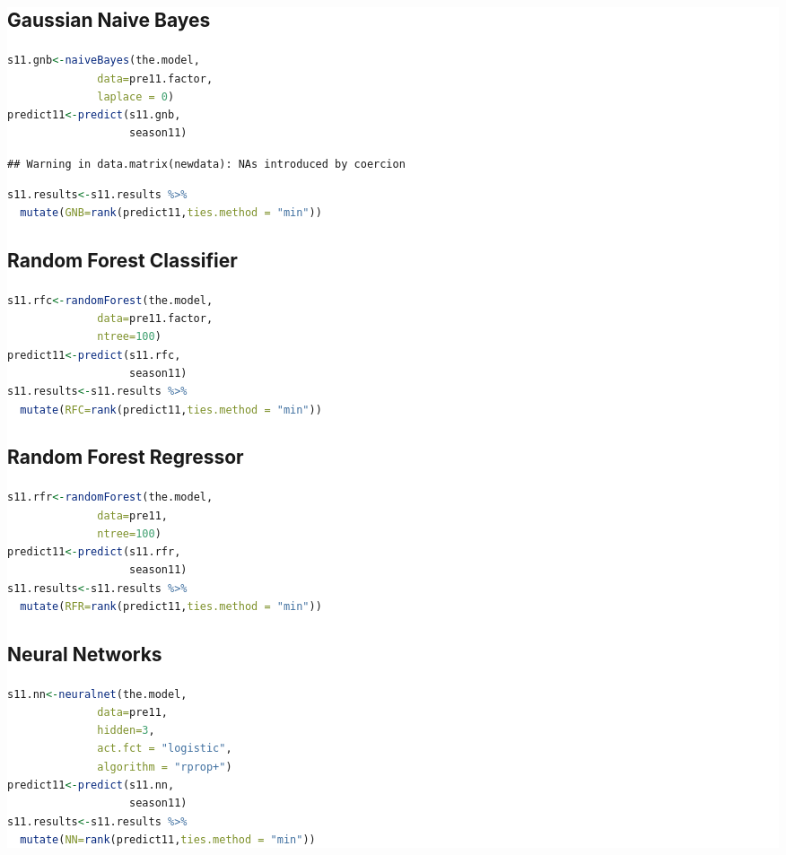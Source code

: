 ## Gaussian Naive Bayes

``` r
s11.gnb<-naiveBayes(the.model,
              data=pre11.factor,
              laplace = 0)
predict11<-predict(s11.gnb,
                   season11)
```

    ## Warning in data.matrix(newdata): NAs introduced by coercion

``` r
s11.results<-s11.results %>% 
  mutate(GNB=rank(predict11,ties.method = "min"))
```

## Random Forest Classifier

``` r
s11.rfc<-randomForest(the.model,
              data=pre11.factor,
              ntree=100)
predict11<-predict(s11.rfc,
                   season11)
s11.results<-s11.results %>% 
  mutate(RFC=rank(predict11,ties.method = "min"))
```

## Random Forest Regressor

``` r
s11.rfr<-randomForest(the.model,
              data=pre11,
              ntree=100)
predict11<-predict(s11.rfr,
                   season11)
s11.results<-s11.results %>% 
  mutate(RFR=rank(predict11,ties.method = "min"))
```

## Neural Networks

``` r
s11.nn<-neuralnet(the.model,
              data=pre11,
              hidden=3,
              act.fct = "logistic",
              algorithm = "rprop+")
predict11<-predict(s11.nn,
                   season11)
s11.results<-s11.results %>% 
  mutate(NN=rank(predict11,ties.method = "min"))
```
